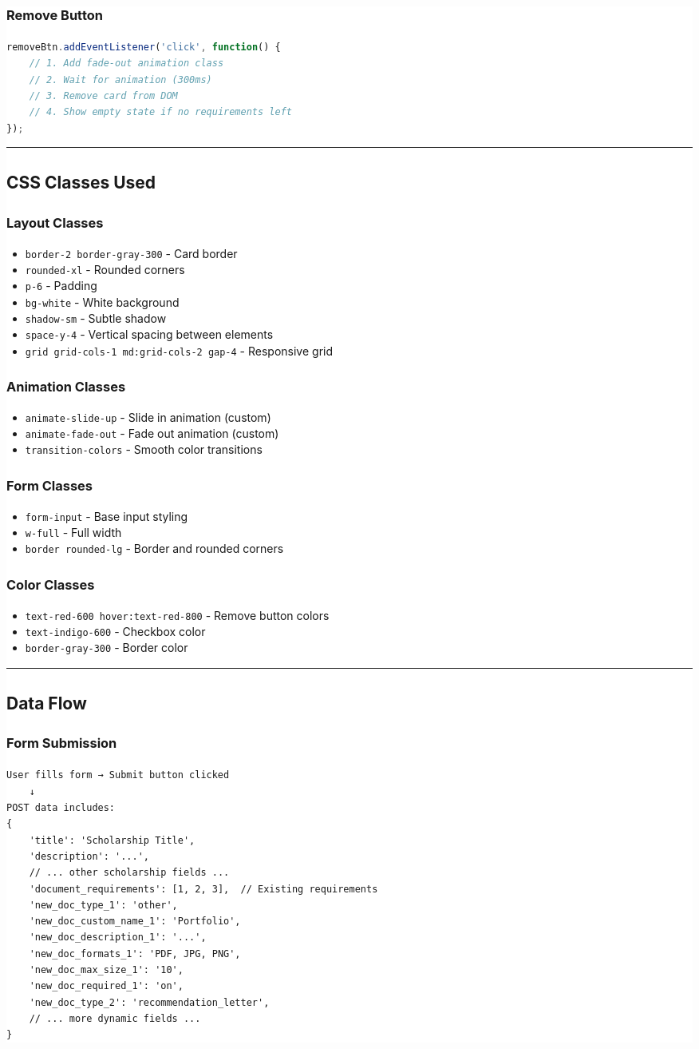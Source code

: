 ### Remove Button
```javascript
removeBtn.addEventListener('click', function() {
    // 1. Add fade-out animation class
    // 2. Wait for animation (300ms)
    // 3. Remove card from DOM
    // 4. Show empty state if no requirements left
});
```

---

## CSS Classes Used

### Layout Classes
- `border-2 border-gray-300` - Card border
- `rounded-xl` - Rounded corners
- `p-6` - Padding
- `bg-white` - White background
- `shadow-sm` - Subtle shadow
- `space-y-4` - Vertical spacing between elements
- `grid grid-cols-1 md:grid-cols-2 gap-4` - Responsive grid

### Animation Classes
- `animate-slide-up` - Slide in animation (custom)
- `animate-fade-out` - Fade out animation (custom)
- `transition-colors` - Smooth color transitions

### Form Classes
- `form-input` - Base input styling
- `w-full` - Full width
- `border rounded-lg` - Border and rounded corners

### Color Classes
- `text-red-600 hover:text-red-800` - Remove button colors
- `text-indigo-600` - Checkbox color
- `border-gray-300` - Border color

---

## Data Flow

### Form Submission
```
User fills form → Submit button clicked
    ↓
POST data includes:
{
    'title': 'Scholarship Title',
    'description': '...',
    // ... other scholarship fields ...
    'document_requirements': [1, 2, 3],  // Existing requirements
    'new_doc_type_1': 'other',
    'new_doc_custom_name_1': 'Portfolio',
    'new_doc_description_1': '...',
    'new_doc_formats_1': 'PDF, JPG, PNG',
    'new_doc_max_size_1': '10',
    'new_doc_required_1': 'on',
    'new_doc_type_2': 'recommendation_letter',
    // ... more dynamic fields ...
}
```